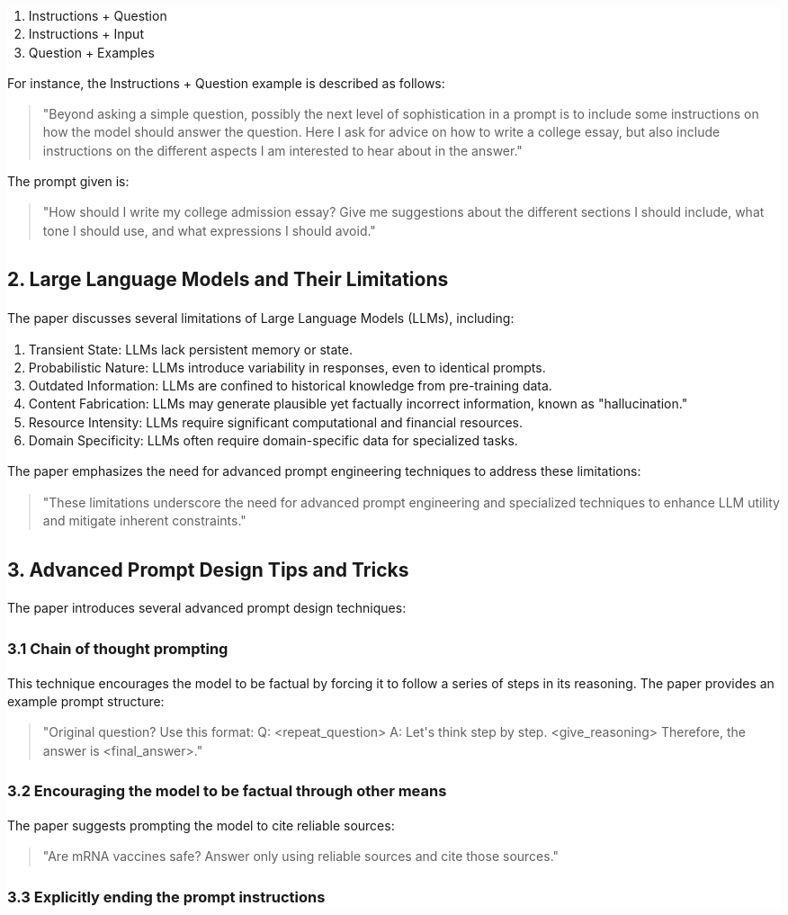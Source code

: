 1. Instructions + Question
2. Instructions + Input
3. Question + Examples

For instance, the Instructions + Question example is described as follows:

> "Beyond asking a simple question, possibly the next level of sophistication in a prompt is to include some instructions on how the model should answer the question. Here I ask for advice on how to write a college essay, but also include instructions on the different aspects I am interested to hear about in the answer."

The prompt given is:

> "How should I write my college admission essay? Give me suggestions about the different sections I should include, what tone I should use, and what expressions I should avoid."

## 2. Large Language Models and Their Limitations

The paper discusses several limitations of Large Language Models (LLMs), including:

1. Transient State: LLMs lack persistent memory or state.
2. Probabilistic Nature: LLMs introduce variability in responses, even to identical prompts.
3. Outdated Information: LLMs are confined to historical knowledge from pre-training data.
4. Content Fabrication: LLMs may generate plausible yet factually incorrect information, known as "hallucination."
5. Resource Intensity: LLMs require significant computational and financial resources.
6. Domain Specificity: LLMs often require domain-specific data for specialized tasks.

The paper emphasizes the need for advanced prompt engineering techniques to address these limitations:

> "These limitations underscore the need for advanced prompt engineering and specialized techniques to enhance LLM utility and mitigate inherent constraints."

## 3. Advanced Prompt Design Tips and Tricks

The paper introduces several advanced prompt design techniques:

### 3.1 Chain of thought prompting

This technique encourages the model to be factual by forcing it to follow a series of steps in its reasoning. The paper provides an example prompt structure:

> "Original question? Use this format: Q: <repeat_question> A: Let's think step by step. <give_reasoning> Therefore, the answer is <final_answer>."

### 3.2 Encouraging the model to be factual through other means

The paper suggests prompting the model to cite reliable sources:

> "Are mRNA vaccines safe? Answer only using reliable sources and cite those sources."

### 3.3 Explicitly ending the prompt instructions
